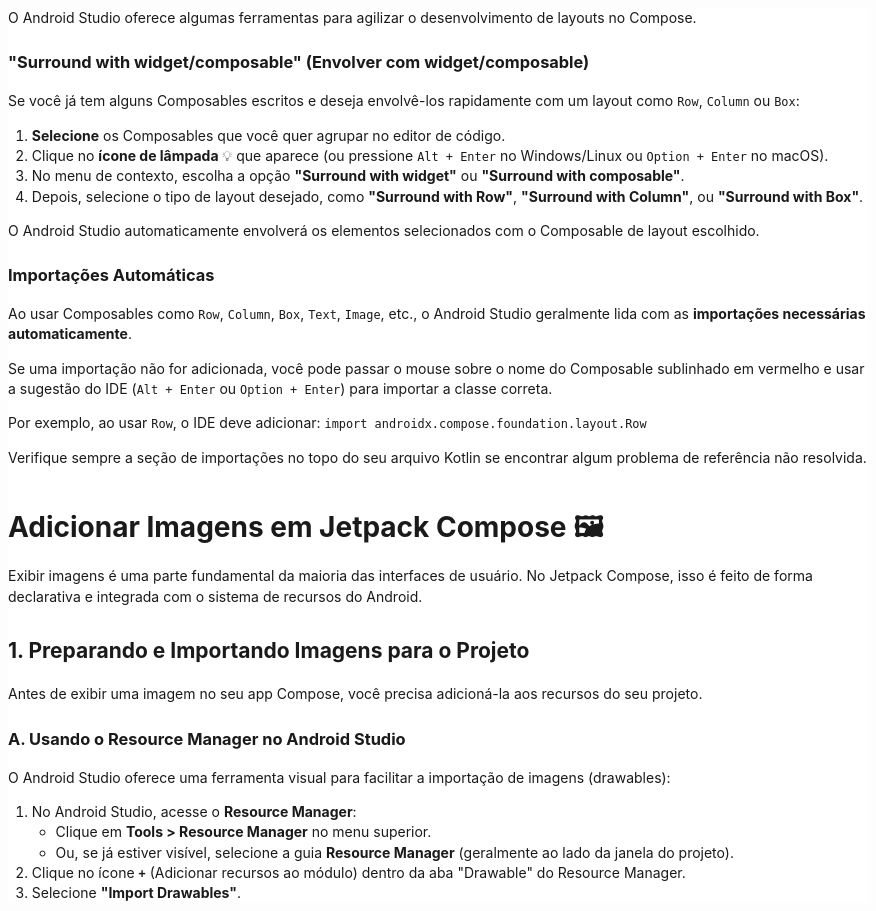 O Android Studio oferece algumas ferramentas para agilizar o desenvolvimento de layouts no Compose.

### "Surround with widget/composable" (Envolver com widget/composable)

Se você já tem alguns Composables escritos e deseja envolvê-los rapidamente com um layout como `Row`, `Column` ou `Box`:

1.  **Selecione** os Composables que você quer agrupar no editor de código.
2.  Clique no **ícone de lâmpada** 💡 que aparece (ou pressione `Alt + Enter` no Windows/Linux ou `Option + Enter` no macOS).
3.  No menu de contexto, escolha a opção **"Surround with widget"** ou **"Surround with composable"**.
4.  Depois, selecione o tipo de layout desejado, como **"Surround with Row"**, **"Surround with Column"**, ou **"Surround with Box"**.

O Android Studio automaticamente envolverá os elementos selecionados com o Composable de layout escolhido.

### Importações Automáticas

Ao usar Composables como `Row`, `Column`, `Box`, `Text`, `Image`, etc., o Android Studio geralmente lida com as **importações necessárias automaticamente**.

Se uma importação não for adicionada, você pode passar o mouse sobre o nome do Composable sublinhado em vermelho e usar a sugestão do IDE (`Alt + Enter` ou `Option + Enter`) para importar a classe correta.

Por exemplo, ao usar `Row`, o IDE deve adicionar:
`import androidx.compose.foundation.layout.Row`

Verifique sempre a seção de importações no topo do seu arquivo Kotlin se encontrar algum problema de referência não resolvida.

# Adicionar Imagens em Jetpack Compose 🖼️

Exibir imagens é uma parte fundamental da maioria das interfaces de usuário. No Jetpack Compose, isso é feito de forma declarativa e integrada com o sistema de recursos do Android.

## 1. Preparando e Importando Imagens para o Projeto

Antes de exibir uma imagem no seu app Compose, você precisa adicioná-la aos recursos do seu projeto.

### A. Usando o Resource Manager no Android Studio

O Android Studio oferece uma ferramenta visual para facilitar a importação de imagens (drawables):

1.  No Android Studio, acesse o **Resource Manager**:
    * Clique em **Tools > Resource Manager** no menu superior.
    * Ou, se já estiver visível, selecione a guia **Resource Manager** (geralmente ao lado da janela do projeto).
2.  Clique no ícone **`+`** (Adicionar recursos ao módulo) dentro da aba "Drawable" do Resource Manager.
3.  Selecione **"Import Drawables"**.